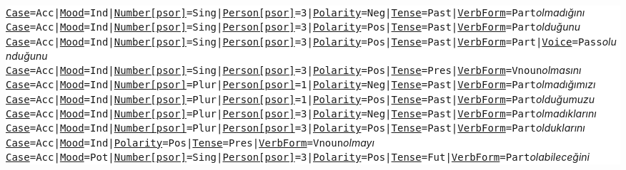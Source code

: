   <tr><td><tt><tt><a href="tr_imst-feat-Case.html">Case</a></tt><tt>=Acc</tt>|<tt><a href="tr_imst-feat-Mood.html">Mood</a></tt><tt>=Ind</tt>|<tt><a href="tr_imst-feat-Number-psor.html">Number[psor]</a></tt><tt>=Sing</tt>|<tt><a href="tr_imst-feat-Person-psor.html">Person[psor]</a></tt><tt>=3</tt>|<tt><a href="tr_imst-feat-Polarity.html">Polarity</a></tt><tt>=Neg</tt>|<tt><a href="tr_imst-feat-Tense.html">Tense</a></tt><tt>=Past</tt>|<tt><a href="tr_imst-feat-VerbForm.html">VerbForm</a></tt><tt>=Part</tt></tt></td><td><em>olmadığını</em></td><td></td><td></td><td></td><td></td></tr>
  <tr><td><tt><tt><a href="tr_imst-feat-Case.html">Case</a></tt><tt>=Acc</tt>|<tt><a href="tr_imst-feat-Mood.html">Mood</a></tt><tt>=Ind</tt>|<tt><a href="tr_imst-feat-Number-psor.html">Number[psor]</a></tt><tt>=Sing</tt>|<tt><a href="tr_imst-feat-Person-psor.html">Person[psor]</a></tt><tt>=3</tt>|<tt><a href="tr_imst-feat-Polarity.html">Polarity</a></tt><tt>=Pos</tt>|<tt><a href="tr_imst-feat-Tense.html">Tense</a></tt><tt>=Past</tt>|<tt><a href="tr_imst-feat-VerbForm.html">VerbForm</a></tt><tt>=Part</tt></tt></td><td><em>olduğunu</em></td><td></td><td></td><td></td><td></td></tr>
  <tr><td><tt><tt><a href="tr_imst-feat-Case.html">Case</a></tt><tt>=Acc</tt>|<tt><a href="tr_imst-feat-Mood.html">Mood</a></tt><tt>=Ind</tt>|<tt><a href="tr_imst-feat-Number-psor.html">Number[psor]</a></tt><tt>=Sing</tt>|<tt><a href="tr_imst-feat-Person-psor.html">Person[psor]</a></tt><tt>=3</tt>|<tt><a href="tr_imst-feat-Polarity.html">Polarity</a></tt><tt>=Pos</tt>|<tt><a href="tr_imst-feat-Tense.html">Tense</a></tt><tt>=Past</tt>|<tt><a href="tr_imst-feat-VerbForm.html">VerbForm</a></tt><tt>=Part</tt>|<tt><a href="tr_imst-feat-Voice.html">Voice</a></tt><tt>=Pass</tt></tt></td><td><em>olunduğunu</em></td><td></td><td></td><td></td><td></td></tr>
  <tr><td><tt><tt><a href="tr_imst-feat-Case.html">Case</a></tt><tt>=Acc</tt>|<tt><a href="tr_imst-feat-Mood.html">Mood</a></tt><tt>=Ind</tt>|<tt><a href="tr_imst-feat-Number-psor.html">Number[psor]</a></tt><tt>=Sing</tt>|<tt><a href="tr_imst-feat-Person-psor.html">Person[psor]</a></tt><tt>=3</tt>|<tt><a href="tr_imst-feat-Polarity.html">Polarity</a></tt><tt>=Pos</tt>|<tt><a href="tr_imst-feat-Tense.html">Tense</a></tt><tt>=Pres</tt>|<tt><a href="tr_imst-feat-VerbForm.html">VerbForm</a></tt><tt>=Vnoun</tt></tt></td><td><em>olmasını</em></td><td></td><td></td><td></td><td></td></tr>
  <tr><td><tt><tt><a href="tr_imst-feat-Case.html">Case</a></tt><tt>=Acc</tt>|<tt><a href="tr_imst-feat-Mood.html">Mood</a></tt><tt>=Ind</tt>|<tt><a href="tr_imst-feat-Number-psor.html">Number[psor]</a></tt><tt>=Plur</tt>|<tt><a href="tr_imst-feat-Person-psor.html">Person[psor]</a></tt><tt>=1</tt>|<tt><a href="tr_imst-feat-Polarity.html">Polarity</a></tt><tt>=Neg</tt>|<tt><a href="tr_imst-feat-Tense.html">Tense</a></tt><tt>=Past</tt>|<tt><a href="tr_imst-feat-VerbForm.html">VerbForm</a></tt><tt>=Part</tt></tt></td><td><em>olmadığımızı</em></td><td></td><td></td><td></td><td></td></tr>
  <tr><td><tt><tt><a href="tr_imst-feat-Case.html">Case</a></tt><tt>=Acc</tt>|<tt><a href="tr_imst-feat-Mood.html">Mood</a></tt><tt>=Ind</tt>|<tt><a href="tr_imst-feat-Number-psor.html">Number[psor]</a></tt><tt>=Plur</tt>|<tt><a href="tr_imst-feat-Person-psor.html">Person[psor]</a></tt><tt>=1</tt>|<tt><a href="tr_imst-feat-Polarity.html">Polarity</a></tt><tt>=Pos</tt>|<tt><a href="tr_imst-feat-Tense.html">Tense</a></tt><tt>=Past</tt>|<tt><a href="tr_imst-feat-VerbForm.html">VerbForm</a></tt><tt>=Part</tt></tt></td><td><em>olduğumuzu</em></td><td></td><td></td><td></td><td></td></tr>
  <tr><td><tt><tt><a href="tr_imst-feat-Case.html">Case</a></tt><tt>=Acc</tt>|<tt><a href="tr_imst-feat-Mood.html">Mood</a></tt><tt>=Ind</tt>|<tt><a href="tr_imst-feat-Number-psor.html">Number[psor]</a></tt><tt>=Plur</tt>|<tt><a href="tr_imst-feat-Person-psor.html">Person[psor]</a></tt><tt>=3</tt>|<tt><a href="tr_imst-feat-Polarity.html">Polarity</a></tt><tt>=Neg</tt>|<tt><a href="tr_imst-feat-Tense.html">Tense</a></tt><tt>=Past</tt>|<tt><a href="tr_imst-feat-VerbForm.html">VerbForm</a></tt><tt>=Part</tt></tt></td><td><em>olmadıklarını</em></td><td></td><td></td><td></td><td></td></tr>
  <tr><td><tt><tt><a href="tr_imst-feat-Case.html">Case</a></tt><tt>=Acc</tt>|<tt><a href="tr_imst-feat-Mood.html">Mood</a></tt><tt>=Ind</tt>|<tt><a href="tr_imst-feat-Number-psor.html">Number[psor]</a></tt><tt>=Plur</tt>|<tt><a href="tr_imst-feat-Person-psor.html">Person[psor]</a></tt><tt>=3</tt>|<tt><a href="tr_imst-feat-Polarity.html">Polarity</a></tt><tt>=Pos</tt>|<tt><a href="tr_imst-feat-Tense.html">Tense</a></tt><tt>=Past</tt>|<tt><a href="tr_imst-feat-VerbForm.html">VerbForm</a></tt><tt>=Part</tt></tt></td><td><em>olduklarını</em></td><td></td><td></td><td></td><td></td></tr>
  <tr><td><tt><tt><a href="tr_imst-feat-Case.html">Case</a></tt><tt>=Acc</tt>|<tt><a href="tr_imst-feat-Mood.html">Mood</a></tt><tt>=Ind</tt>|<tt><a href="tr_imst-feat-Polarity.html">Polarity</a></tt><tt>=Pos</tt>|<tt><a href="tr_imst-feat-Tense.html">Tense</a></tt><tt>=Pres</tt>|<tt><a href="tr_imst-feat-VerbForm.html">VerbForm</a></tt><tt>=Vnoun</tt></tt></td><td><em>olmayı</em></td><td></td><td></td><td></td><td></td></tr>
  <tr><td><tt><tt><a href="tr_imst-feat-Case.html">Case</a></tt><tt>=Acc</tt>|<tt><a href="tr_imst-feat-Mood.html">Mood</a></tt><tt>=Pot</tt>|<tt><a href="tr_imst-feat-Number-psor.html">Number[psor]</a></tt><tt>=Sing</tt>|<tt><a href="tr_imst-feat-Person-psor.html">Person[psor]</a></tt><tt>=3</tt>|<tt><a href="tr_imst-feat-Polarity.html">Polarity</a></tt><tt>=Pos</tt>|<tt><a href="tr_imst-feat-Tense.html">Tense</a></tt><tt>=Fut</tt>|<tt><a href="tr_imst-feat-VerbForm.html">VerbForm</a></tt><tt>=Part</tt></tt></td><td><em>olabileceğini</em></td><td></td><td></td><td></td><td></td></tr>